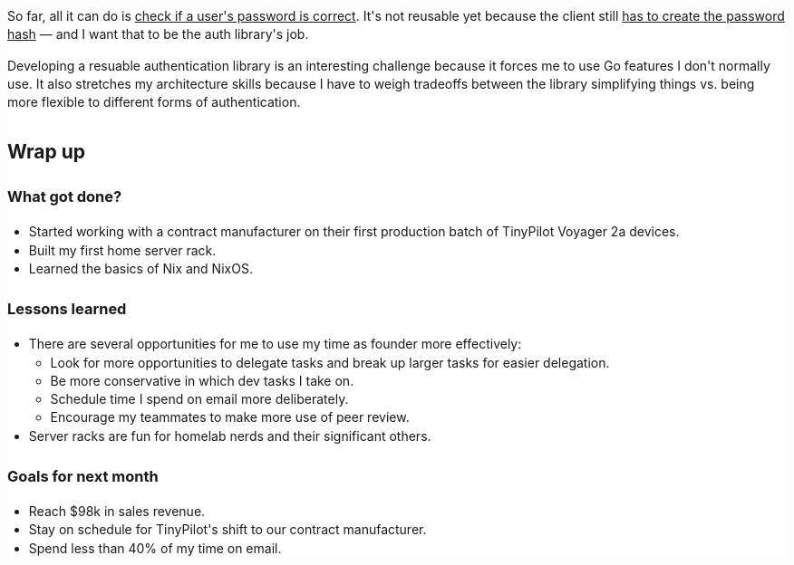 So far, all it can do is [check if a user's password is correct](https://github.com/mtlynch/screenjournal/blob/02b1c3cdce132380f3f219c924481d88dc198b3b/auth/simple/authenticator.go). It's not reusable yet because the client still [has to create the password hash](https://github.com/mtlynch/screenjournal/blob/02b1c3cdce132380f3f219c924481d88dc198b3b/auth/auth.go) &mdash; and I want that to be the auth library's job.

Developing a resuable authentication library is an interesting challenge because it forces me to use Go features I don't normally use. It also stretches my architecture skills because I have to weigh tradeoffs between the library simplifying things vs. being more flexible to different forms of authentication.

## Wrap up

### What got done?

- Started working with a contract manufacturer on their first production batch of TinyPilot Voyager 2a devices.
- Built my first home server rack.
- Learned the basics of Nix and NixOS.

### Lessons learned

- There are several opportunities for me to use my time as founder more effectively:
  - Look for more opportunities to delegate tasks and break up larger tasks for easier delegation.
  - Be more conservative in which dev tasks I take on.
  - Schedule time I spend on email more deliberately.
  - Encourage my teammates to make more use of peer review.
- Server racks are fun for homelab nerds and their significant others.

### Goals for next month

- Reach $98k in sales revenue.
- Stay on schedule for TinyPilot's shift to our contract manufacturer.
- Spend less than 40% of my time on email.

